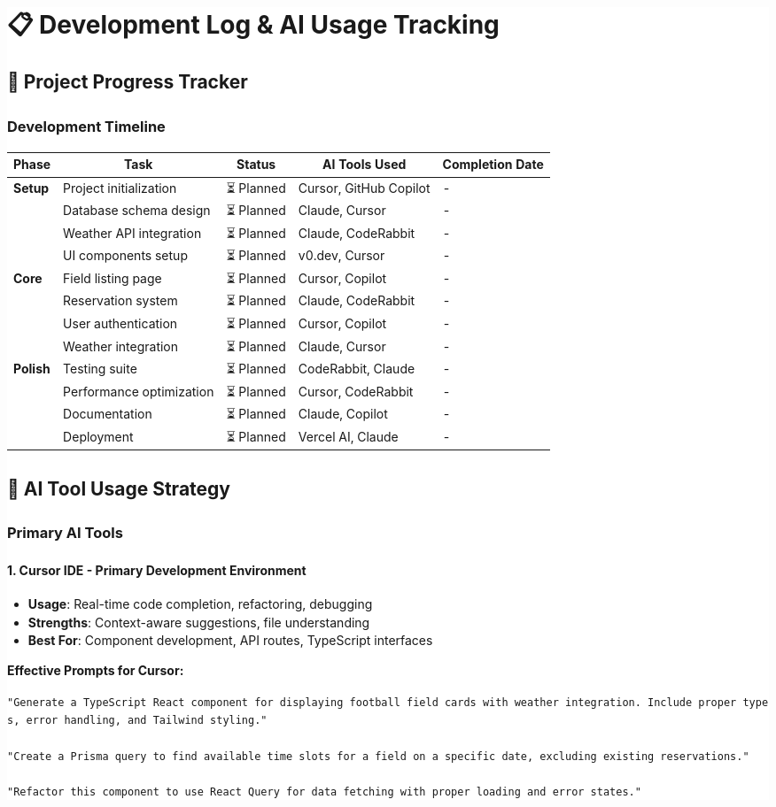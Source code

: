 # 📋 Development Log & AI Usage Tracking

## 🎯 Project Progress Tracker

### Development Timeline

| Phase | Task | Status | AI Tools Used | Completion Date |
|-------|------|--------|---------------|-----------------|
| **Setup** | Project initialization | ⏳ Planned | Cursor, GitHub Copilot | - |
| | Database schema design | ⏳ Planned | Claude, Cursor | - |
| | Weather API integration | ⏳ Planned | Claude, CodeRabbit | - |
| | UI components setup | ⏳ Planned | v0.dev, Cursor | - |
| **Core** | Field listing page | ⏳ Planned | Cursor, Copilot | - |
| | Reservation system | ⏳ Planned | Claude, CodeRabbit | - |
| | User authentication | ⏳ Planned | Cursor, Copilot | - |
| | Weather integration | ⏳ Planned | Claude, Cursor | - |
| **Polish** | Testing suite | ⏳ Planned | CodeRabbit, Claude | - |
| | Performance optimization | ⏳ Planned | Cursor, CodeRabbit | - |
| | Documentation | ⏳ Planned | Claude, Copilot | - |
| | Deployment | ⏳ Planned | Vercel AI, Claude | - |

## 🤖 AI Tool Usage Strategy

### Primary AI Tools

#### 1. **Cursor IDE** - Primary Development Environment
- **Usage**: Real-time code completion, refactoring, debugging
- **Strengths**: Context-aware suggestions, file understanding
- **Best For**: Component development, API routes, TypeScript interfaces

**Effective Prompts for Cursor:**
```
"Generate a TypeScript React component for displaying football field cards with weather integration. Include proper types, error handling, and Tailwind styling."

"Create a Prisma query to find available time slots for a field on a specific date, excluding existing reservations."

"Refactor this component to use React Query for data fetching with proper loading and error states."
```
